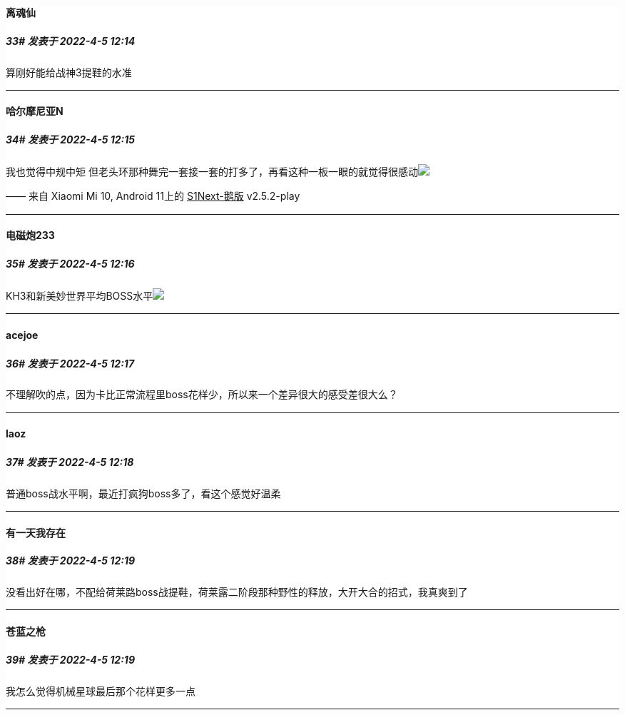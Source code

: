 ####  离魂仙  
##### 33#       发表于 2022-4-5 12:14

算刚好能给战神3提鞋的水准

*****

####  哈尔摩尼亚N  
##### 34#       发表于 2022-4-5 12:15

我也觉得中规中矩
但老头环那种舞完一套接一套的打多了，再看这种一板一眼的就觉得很感动<img src="https://static.saraba1st.com/image/smiley/face2017/068.png" referrerpolicy="no-referrer">

—— 来自 Xiaomi Mi 10, Android 11上的 [S1Next-鹅版](https://github.com/ykrank/S1-Next/releases) v2.5.2-play

*****

####  电磁炮233  
##### 35#       发表于 2022-4-5 12:16

KH3和新美妙世界平均BOSS水平<img src="https://static.saraba1st.com/image/smiley/face2017/014.png" referrerpolicy="no-referrer">

*****

####  acejoe  
##### 36#       发表于 2022-4-5 12:17

不理解吹的点，因为卡比正常流程里boss花样少，所以来一个差异很大的感受差很大么？

*****

####  laoz  
##### 37#       发表于 2022-4-5 12:18

普通boss战水平啊，最近打疯狗boss多了，看这个感觉好温柔

*****

####  有一天我存在  
##### 38#       发表于 2022-4-5 12:19

没看出好在哪，不配给荷莱路boss战提鞋，荷莱露二阶段那种野性的释放，大开大合的招式，我真爽到了

*****

####  苍蓝之枪  
##### 39#       发表于 2022-4-5 12:19

我怎么觉得机械星球最后那个花样更多一点

*****
